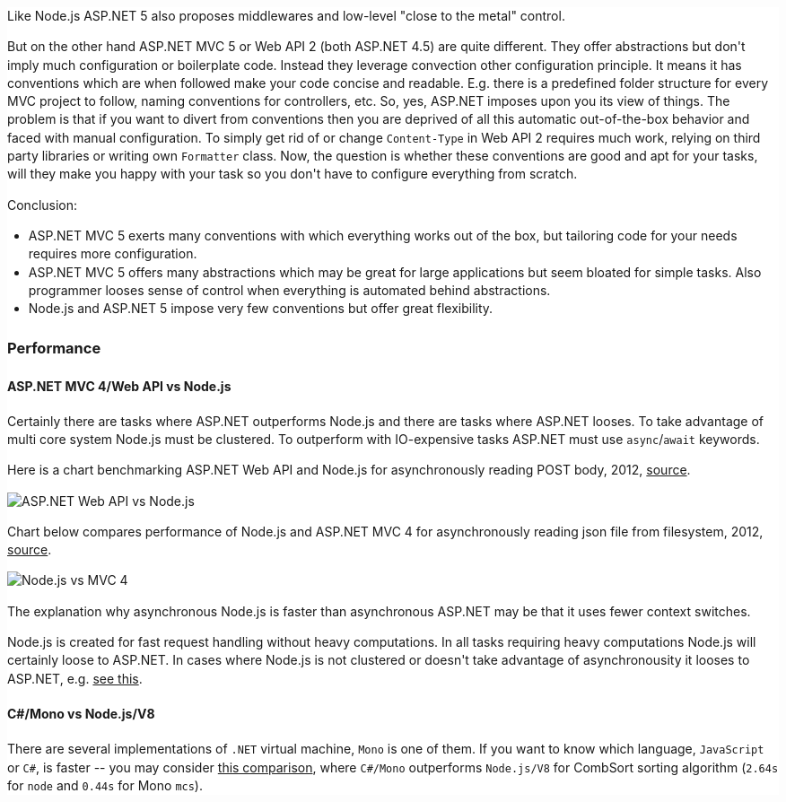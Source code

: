 Like Node.js ASP.NET 5 also proposes middlewares and low-level "close to the metal" control.

But on the other hand ASP.NET MVC 5 or Web API 2 (both ASP.NET 4.5) are quite different.
They offer abstractions but don't imply much configuration or boilerplate code.
Instead they leverage convection other configuration principle.
It means it has conventions which are when followed make your code concise and readable.
E.g. there is a predefined folder structure for every MVC project to follow, naming conventions for controllers, etc.
So, yes, ASP.NET imposes upon you its view of things. The problem is that if you want to divert from conventions then you are deprived of all this automatic out-of-the-box behavior and faced with manual configuration. To simply get rid of or change `Content-Type` in Web API 2 requires much work, relying on third party libraries or writing own `Formatter` class.
Now, the question is whether these conventions are good and apt for your tasks, will they make you happy with your task so you don't have to configure everything from scratch.

Conclusion:
- ASP.NET MVC 5 exerts many conventions with which everything works out of the box, but tailoring code for your needs requires more configuration.
- ASP.NET MVC 5 offers many abstractions which may be great for large applications but seem bloated for simple tasks. Also programmer looses sense of control when everything is automated behind abstractions.
- Node.js and ASP.NET 5 impose very few conventions but offer great flexibility.

### Performance

#### ASP.NET MVC 4/Web API vs Node.js

Certainly there are tasks where ASP.NET outperforms Node.js and there are tasks where ASP.NET looses.
To take advantage of multi core system Node.js must be clustered.
To outperform with IO-expensive tasks ASP.NET must use `async`/`await` keywords.

Here is a chart benchmarking ASP.NET Web API and Node.js for asynchronously reading POST body, 2012, [source](http://mikaelkoskinen.net/post/asp-net-web-api-vs-node-js-benchmark-take-2).

![ASP.NET Web API vs Node.js](https://i.imgur.com/N5k0XiZ.png)


Chart below compares performance of Node.js and ASP.NET MVC 4 for asynchronously reading json file from filesystem, 2012, [source](http://rarcher.azurewebsites.net/Post/PostContent/19).

![Node.js vs MVC 4](https://i.imgur.com/NpB1F8B.png)


The explanation why asynchronous Node.js is faster than asynchronous ASP.NET may be that it uses fewer context switches.

Node.js is created for fast request handling without heavy computations. In all tasks requiring heavy computations Node.js will certainly loose to ASP.NET.
In cases where Node.js is not clustered or doesn't take advantage of asynchronousity it looses to ASP.NET, e.g. [see this](http://stackoverflow.com/a/10641377/521957).

#### C#/Mono vs Node.js/V8

There are several implementations of `.NET` virtual machine, `Mono` is one of them.
If you want to know which language, `JavaScript` or `C#`, is faster -- you may consider [this comparison](http://kokizzu.blogspot.be/2015/02/numeric-combsort-benchmark-updated.html), where `C#/Mono` outperforms `Node.js/V8` for CombSort sorting algorithm (`2.64s` for `node` and `0.44s` for Mono `mcs`).
